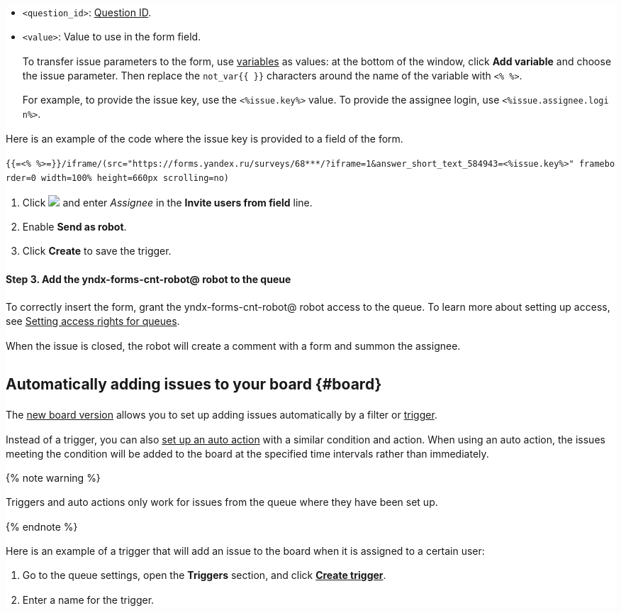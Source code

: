    - `<question_id>`: [Question ID](../../forms/question-id.md#sec_question).

   - `<value>`: Value to use in the form field.

      To transfer issue parameters to the form, use [variables](../user/vars.md) as values: at the bottom of the window, click **Add variable** and choose the issue parameter. Then replace the `not_var{{ }}` characters around the name of the variable with `<% %>`.

      For example, to provide the issue key, use the `<%issue.key%>` value. To provide the assignee login, use `<%issue.assignee.login%>`.

   Here is an example of the code where the issue key is provided to a field of the form.

   
   ```
   {{=<% %>=}}/iframe/(src="https://forms.yandex.ru/surveys/68***/?iframe=1&answer_short_text_584943=<%issue.key%>" frameborder=0 width=100% height=660px scrolling=no)
   ```



1. Click ![](../../_assets/tracker/summon.png) and enter *Assignee* in the **Invite users from field** line.

1. Enable **Send as robot**.


1. Click **Create** to save the trigger.

#### Step 3. Add the yndx-forms-cnt-robot@ robot to the queue

To correctly insert the form, grant the yndx-forms-cnt-robot@ robot access to the queue. To learn more about setting up access, see [Setting access rights for queues](queue-access.md).


When the issue is closed, the robot will create a comment with a form and summon the assignee.

## Automatically adding issues to your board {#board}

The [new board version](agile-new.md) allows you to set up adding issues automatically by a filter or [trigger](trigger-examples.md#board).

Instead of a trigger, you can also [set up an auto action](../user/create-autoaction.md) with a similar condition and action. When using an auto action, the issues meeting the condition will be added to the board at the specified time intervals rather than immediately.

{% note warning %}

Triggers and auto actions only work for issues from the queue where they have been set up.

{% endnote %}


Here is an example of a trigger that will add an issue to the board when it is assigned to a certain user:

1. Go to the queue settings, open the **Triggers** section, and click [**Create trigger**](../user/create-trigger.md).

1. Enter a name for the trigger.
